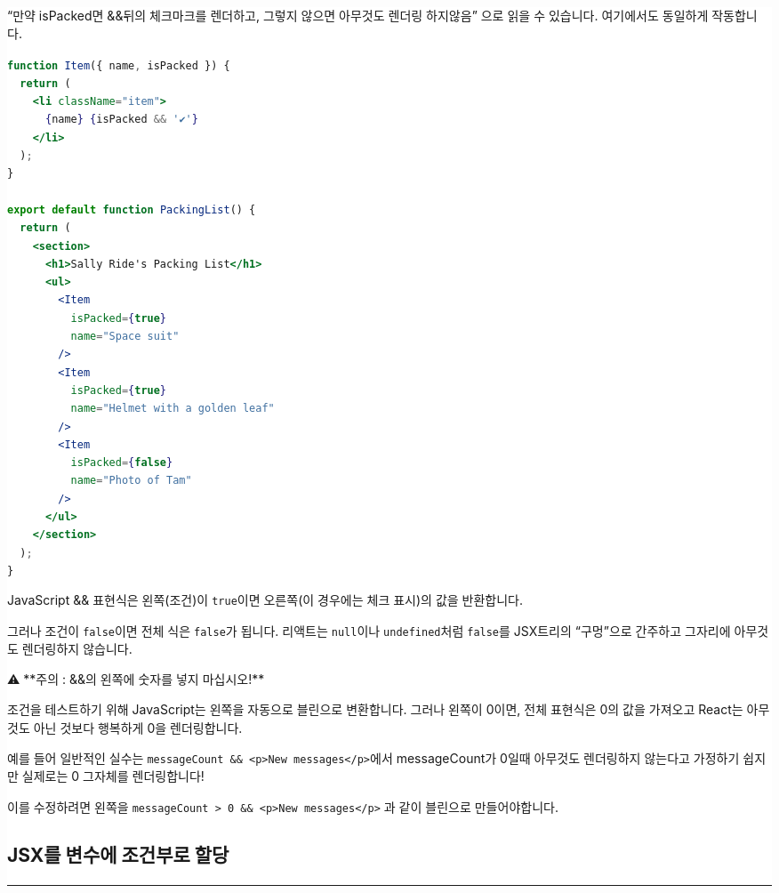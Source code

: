 “만약 isPacked면 &&뒤의 체크마크를 렌더하고, 그렇지 않으면 아무것도 렌더링 하지않음” 으로 읽을 수 있습니다. 여기에서도 동일하게 작동합니다.

```jsx
function Item({ name, isPacked }) {
  return (
    <li className="item">
      {name} {isPacked && '✔'}
    </li>
  );
}

export default function PackingList() {
  return (
    <section>
      <h1>Sally Ride's Packing List</h1>
      <ul>
        <Item 
          isPacked={true} 
          name="Space suit" 
        />
        <Item 
          isPacked={true} 
          name="Helmet with a golden leaf" 
        />
        <Item 
          isPacked={false} 
          name="Photo of Tam" 
        />
      </ul>
    </section>
  );
}
```

JavaScript && 표현식은 왼쪽(조건)이 `true`이면 오른쪽(이 경우에는 체크 표시)의 값을 반환합니다.

그러나 조건이 `false`이면 전체 식은 `false`가 됩니다. 리액트는 `null`이나 `undefined`처럼 `false`를  JSX트리의 “구멍”으로 간주하고 그자리에 아무것도 렌더링하지 않습니다.

<aside>
⚠️ **주의 : &&의 왼쪽에 숫자를 넣지 마십시오!**

조건을 테스트하기 위해 JavaScript는 왼쪽을 자동으로 블린으로 변환합니다. 그러나 왼쪽이 0이면, 전체 표현식은 0의 값을 가져오고 React는 아무것도 아닌 것보다 행복하게 0을 렌더링합니다.

예를 들어 일반적인 실수는 `messageCount && <p>New messages</p>`에서 messageCount가 0일때 아무것도 렌더링하지 않는다고 가정하기 쉽지만 실제로는 0 그자체를 렌더링합니다!

이를 수정하려면 왼쪽을 `messageCount > 0 && <p>New messages</p>` 과 같이 블린으로 만들어야합니다.

</aside>

## ****JSX를 변수에 조건부로 할당****

---
